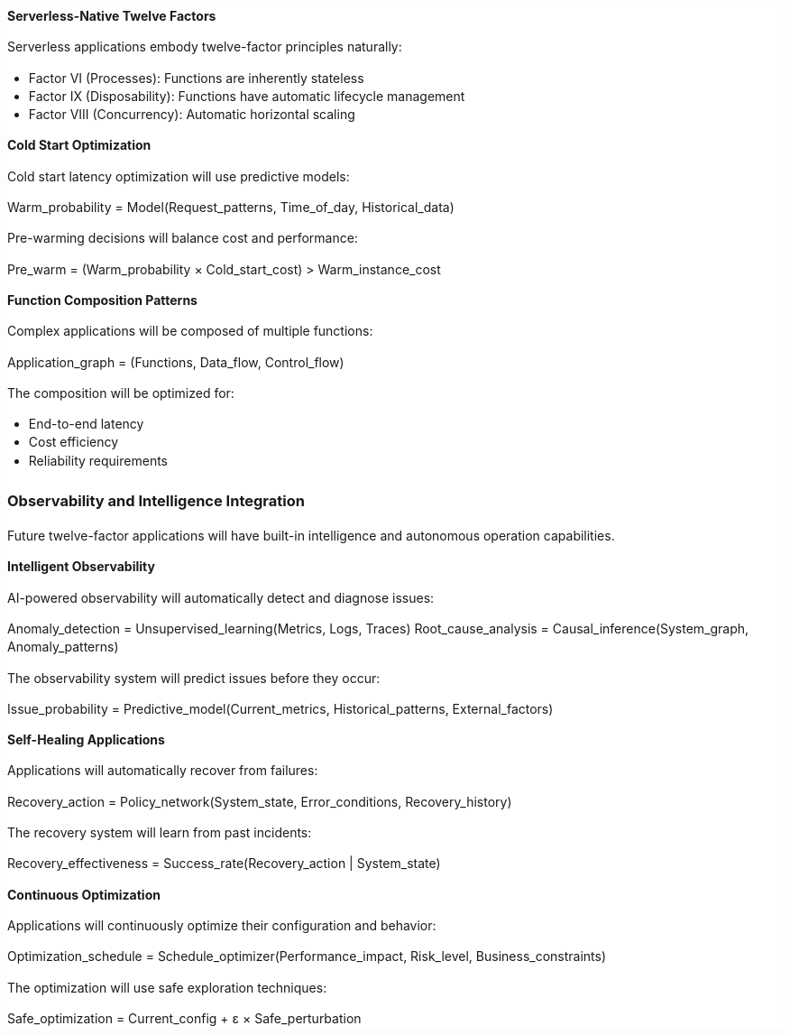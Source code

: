 **Serverless-Native Twelve Factors**

Serverless applications embody twelve-factor principles naturally:
- Factor VI (Processes): Functions are inherently stateless
- Factor IX (Disposability): Functions have automatic lifecycle management
- Factor VIII (Concurrency): Automatic horizontal scaling

**Cold Start Optimization**

Cold start latency optimization will use predictive models:

Warm_probability = Model(Request_patterns, Time_of_day, Historical_data)

Pre-warming decisions will balance cost and performance:

Pre_warm = (Warm_probability × Cold_start_cost) > Warm_instance_cost

**Function Composition Patterns**

Complex applications will be composed of multiple functions:

Application_graph = (Functions, Data_flow, Control_flow)

The composition will be optimized for:
- End-to-end latency
- Cost efficiency  
- Reliability requirements

### Observability and Intelligence Integration

Future twelve-factor applications will have built-in intelligence and autonomous operation capabilities.

**Intelligent Observability**

AI-powered observability will automatically detect and diagnose issues:

Anomaly_detection = Unsupervised_learning(Metrics, Logs, Traces)
Root_cause_analysis = Causal_inference(System_graph, Anomaly_patterns)

The observability system will predict issues before they occur:

Issue_probability = Predictive_model(Current_metrics, Historical_patterns, External_factors)

**Self-Healing Applications**

Applications will automatically recover from failures:

Recovery_action = Policy_network(System_state, Error_conditions, Recovery_history)

The recovery system will learn from past incidents:

Recovery_effectiveness = Success_rate(Recovery_action | System_state)

**Continuous Optimization**

Applications will continuously optimize their configuration and behavior:

Optimization_schedule = Schedule_optimizer(Performance_impact, Risk_level, Business_constraints)

The optimization will use safe exploration techniques:

Safe_optimization = Current_config + ε × Safe_perturbation
